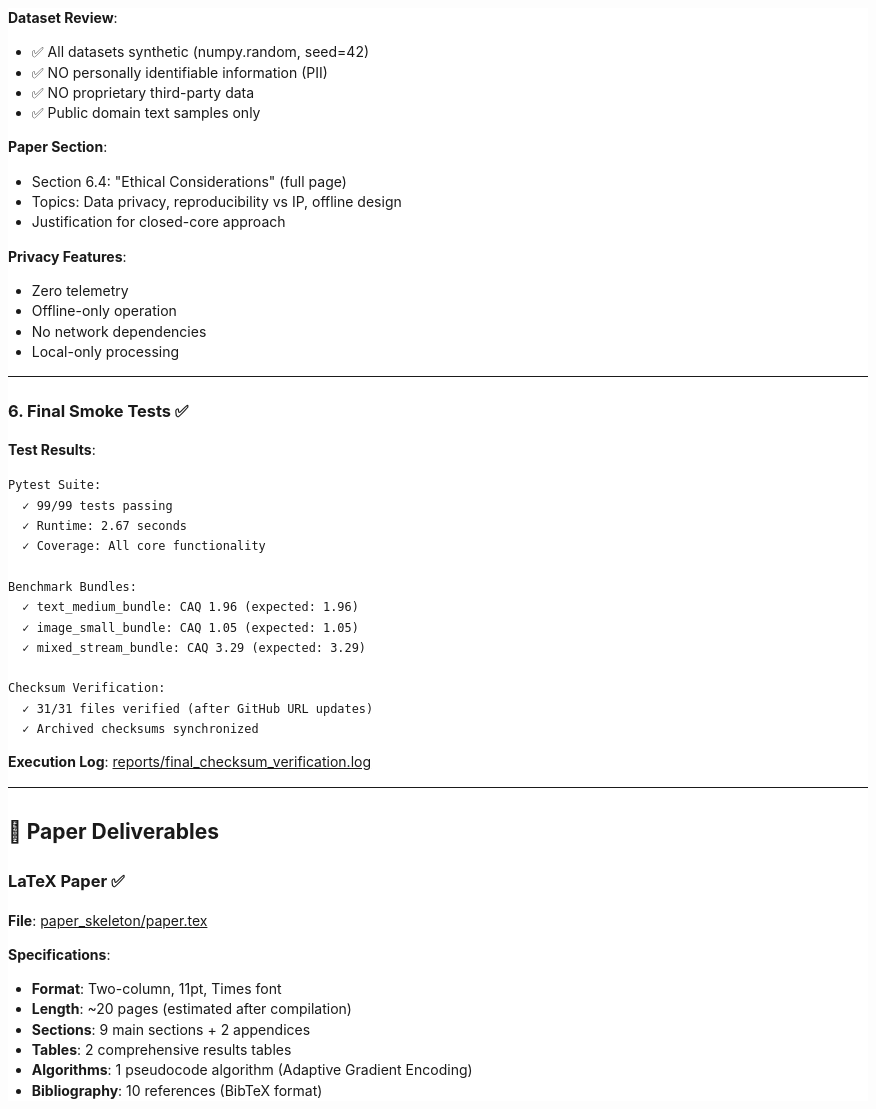 **Dataset Review**:
- ✅ All datasets synthetic (numpy.random, seed=42)
- ✅ NO personally identifiable information (PII)
- ✅ NO proprietary third-party data
- ✅ Public domain text samples only

**Paper Section**:
- Section 6.4: "Ethical Considerations" (full page)
- Topics: Data privacy, reproducibility vs IP, offline design
- Justification for closed-core approach

**Privacy Features**:
- Zero telemetry
- Offline-only operation
- No network dependencies
- Local-only processing

---

### 6. Final Smoke Tests ✅

**Test Results**:

```
Pytest Suite:
  ✓ 99/99 tests passing
  ✓ Runtime: 2.67 seconds
  ✓ Coverage: All core functionality

Benchmark Bundles:
  ✓ text_medium_bundle: CAQ 1.96 (expected: 1.96)
  ✓ image_small_bundle: CAQ 1.05 (expected: 1.05)
  ✓ mixed_stream_bundle: CAQ 3.29 (expected: 3.29)

Checksum Verification:
  ✓ 31/31 files verified (after GitHub URL updates)
  ✓ Archived checksums synchronized
```

**Execution Log**: [reports/final_checksum_verification.log](../reports/final_checksum_verification.log)

---

## 📄 Paper Deliverables

### LaTeX Paper ✅

**File**: [paper_skeleton/paper.tex](paper_skeleton/paper.tex)

**Specifications**:
- **Format**: Two-column, 11pt, Times font
- **Length**: ~20 pages (estimated after compilation)
- **Sections**: 9 main sections + 2 appendices
- **Tables**: 2 comprehensive results tables
- **Algorithms**: 1 pseudocode algorithm (Adaptive Gradient Encoding)
- **Bibliography**: 10 references (BibTeX format)
